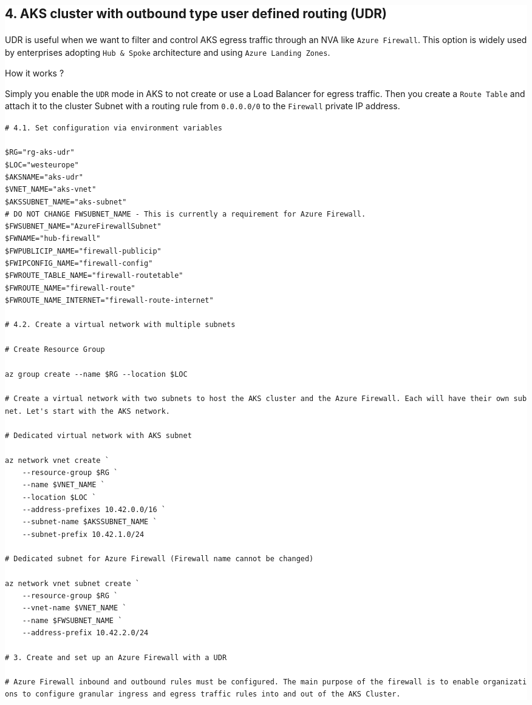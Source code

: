 ## 4. AKS cluster with outbound type user defined routing (UDR)

UDR is useful when we want to filter and control AKS egress traffic through an NVA like `Azure Firewall`.
This option is widely used by enterprises adopting `Hub & Spoke` architecture and using `Azure Landing Zones`.

How it works ?

Simply you enable the `UDR` mode in AKS to not create or use a Load Balancer for egress traffic.
Then you create a `Route Table` and attach it to the cluster Subnet with a routing rule from `0.0.0.0/0` to the `Firewall` private IP address.

```shell
# 4.1. Set configuration via environment variables

$RG="rg-aks-udr"
$LOC="westeurope"
$AKSNAME="aks-udr"
$VNET_NAME="aks-vnet"
$AKSSUBNET_NAME="aks-subnet"
# DO NOT CHANGE FWSUBNET_NAME - This is currently a requirement for Azure Firewall.
$FWSUBNET_NAME="AzureFirewallSubnet"
$FWNAME="hub-firewall"
$FWPUBLICIP_NAME="firewall-publicip"
$FWIPCONFIG_NAME="firewall-config"
$FWROUTE_TABLE_NAME="firewall-routetable"
$FWROUTE_NAME="firewall-route"
$FWROUTE_NAME_INTERNET="firewall-route-internet"

# 4.2. Create a virtual network with multiple subnets

# Create Resource Group

az group create --name $RG --location $LOC

# Create a virtual network with two subnets to host the AKS cluster and the Azure Firewall. Each will have their own subnet. Let's start with the AKS network.

# Dedicated virtual network with AKS subnet

az network vnet create `
    --resource-group $RG `
    --name $VNET_NAME `
    --location $LOC `
    --address-prefixes 10.42.0.0/16 `
    --subnet-name $AKSSUBNET_NAME `
    --subnet-prefix 10.42.1.0/24

# Dedicated subnet for Azure Firewall (Firewall name cannot be changed)

az network vnet subnet create `
    --resource-group $RG `
    --vnet-name $VNET_NAME `
    --name $FWSUBNET_NAME `
    --address-prefix 10.42.2.0/24

# 3. Create and set up an Azure Firewall with a UDR

# Azure Firewall inbound and outbound rules must be configured. The main purpose of the firewall is to enable organizations to configure granular ingress and egress traffic rules into and out of the AKS Cluster.

```